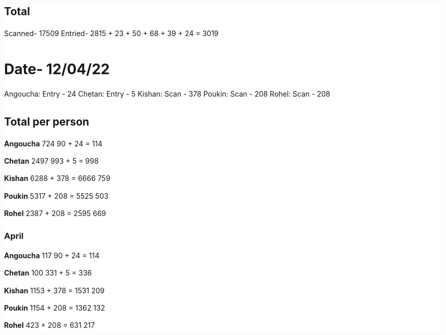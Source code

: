 ## Total
Scanned- 17509
Entried- 2815 + 23 + 50 + 68 + 39 + 24 = 3019

# Date- 12/04/22
Angoucha: Entry - 24
Chetan: Entry - 5
Kishan: Scan - 378
Poukin: Scan - 208
Rohel: Scan - 208

## Total per person
**Angoucha**
724
90 + 24 = 114

**Chetan**
2497
993 + 5 = 998

**Kishan**
6288 + 378 = 6666
759

**Poukin**
5317 + 208 = 5525
503

**Rohel**
2387 + 208 = 2595
669

### April
**Angoucha**
117
90 + 24 = 114

**Chetan**
100
331 + 5 = 336

**Kishan**
1153 + 378 = 1531
209

**Poukin**
1154 + 208 = 1362
132

**Rohel**
423 + 208 = 631
217
